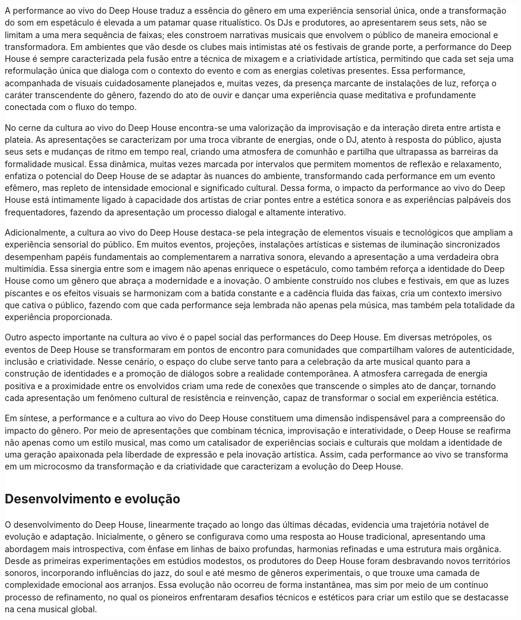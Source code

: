 A performance ao vivo do Deep House traduz a essência do gênero em uma experiência sensorial única, onde a transformação do som em espetáculo é elevada a um patamar quase ritualístico. Os DJs e produtores, ao apresentarem seus sets, não se limitam a uma mera sequência de faixas; eles constroem narrativas musicais que envolvem o público de maneira emocional e transformadora. Em ambientes que vão desde os clubes mais intimistas até os festivais de grande porte, a performance do Deep House é sempre caracterizada pela fusão entre a técnica de mixagem e a criatividade artística, permitindo que cada set seja uma reformulação única que dialoga com o contexto do evento e com as energias coletivas presentes. Essa performance, acompanhada de visuais cuidadosamente planejados e, muitas vezes, da presença marcante de instalações de luz, reforça o caráter transcendente do gênero, fazendo do ato de ouvir e dançar uma experiência quase meditativa e profundamente conectada com o fluxo do tempo.

No cerne da cultura ao vivo do Deep House encontra-se uma valorização da improvisação e da interação direta entre artista e plateia. As apresentações se caracterizam por uma troca vibrante de energias, onde o DJ, atento à resposta do público, ajusta seus sets e mudanças de ritmo em tempo real, criando uma atmosfera de comunhão e partilha que ultrapassa as barreiras da formalidade musical. Essa dinâmica, muitas vezes marcada por intervalos que permitem momentos de reflexão e relaxamento, enfatiza o potencial do Deep House de se adaptar às nuances do ambiente, transformando cada performance em um evento efêmero, mas repleto de intensidade emocional e significado cultural. Dessa forma, o impacto da performance ao vivo do Deep House está intimamente ligado à capacidade dos artistas de criar pontes entre a estética sonora e as experiências palpáveis dos frequentadores, fazendo da apresentação um processo dialogal e altamente interativo.

Adicionalmente, a cultura ao vivo do Deep House destaca-se pela integração de elementos visuais e tecnológicos que ampliam a experiência sensorial do público. Em muitos eventos, projeções, instalações artísticas e sistemas de iluminação sincronizados desempenham papéis fundamentais ao complementarem a narrativa sonora, elevando a apresentação a uma verdadeira obra multimídia. Essa sinergia entre som e imagem não apenas enriquece o espetáculo, como também reforça a identidade do Deep House como um gênero que abraça a modernidade e a inovação. O ambiente construído nos clubes e festivais, em que as luzes piscantes e os efeitos visuais se harmonizam com a batida constante e a cadência fluida das faixas, cria um contexto imersivo que cativa o público, fazendo com que cada performance seja lembrada não apenas pela música, mas também pela totalidade da experiência proporcionada.

Outro aspecto importante na cultura ao vivo é o papel social das performances do Deep House. Em diversas metrópoles, os eventos de Deep House se transformaram em pontos de encontro para comunidades que compartilham valores de autenticidade, inclusão e criatividade. Nesse cenário, o espaço do clube serve tanto para a celebração da arte musical quanto para a construção de identidades e a promoção de diálogos sobre a realidade contemporânea. A atmosfera carregada de energia positiva e a proximidade entre os envolvidos criam uma rede de conexões que transcende o simples ato de dançar, tornando cada apresentação um fenômeno cultural de resistência e reinvenção, capaz de transformar o social em experiência estética.  

Em síntese, a performance e a cultura ao vivo do Deep House constituem uma dimensão indispensável para a compreensão do impacto do gênero. Por meio de apresentações que combinam técnica, improvisação e interatividade, o Deep House se reafirma não apenas como um estilo musical, mas como um catalisador de experiências sociais e culturais que moldam a identidade de uma geração apaixonada pela liberdade de expressão e pela inovação artística. Assim, cada performance ao vivo se transforma em um microcosmo da transformação e da criatividade que caracterizam a evolução do Deep House.


## Desenvolvimento e evolução

O desenvolvimento do Deep House, linearmente traçado ao longo das últimas décadas, evidencia uma trajetória notável de evolução e adaptação. Inicialmente, o gênero se configurava como uma resposta ao House tradicional, apresentando uma abordagem mais introspectiva, com ênfase em linhas de baixo profundas, harmonias refinadas e uma estrutura mais orgânica. Desde as primeiras experimentações em estúdios modestos, os produtores do Deep House foram desbravando novos territórios sonoros, incorporando influências do jazz, do soul e até mesmo de gêneros experimentais, o que trouxe uma camada de complexidade emocional aos arranjos. Essa evolução não ocorreu de forma instantânea, mas sim por meio de um contínuo processo de refinamento, no qual os pioneiros enfrentaram desafios técnicos e estéticos para criar um estilo que se destacasse na cena musical global.
